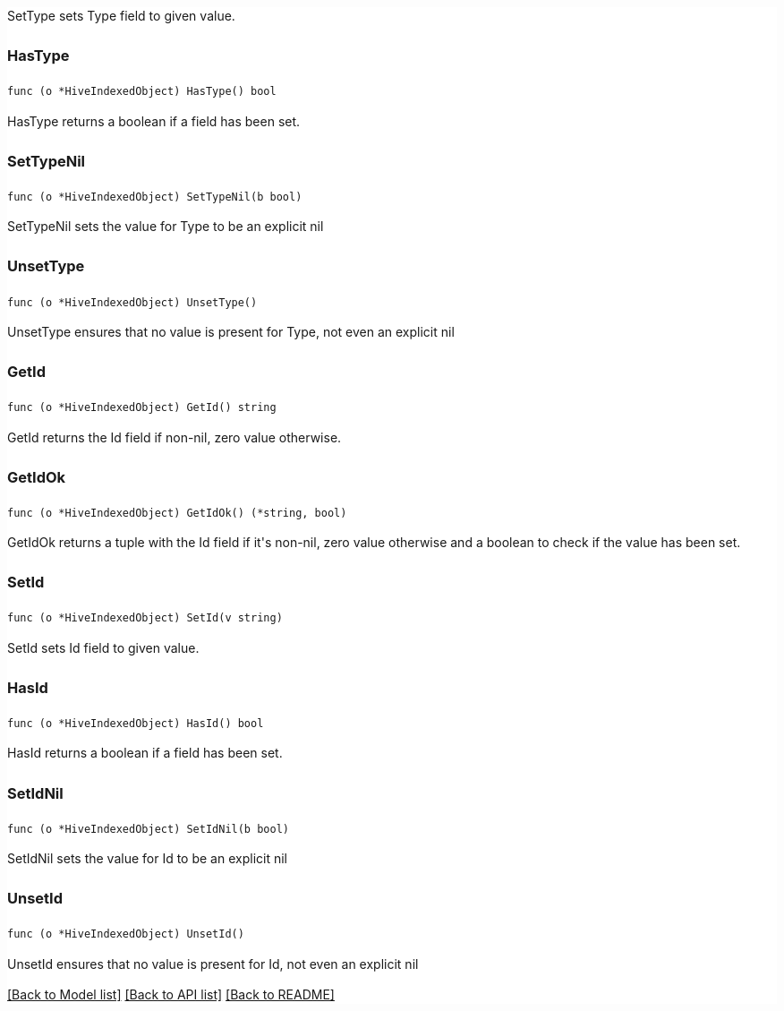 SetType sets Type field to given value.

### HasType

`func (o *HiveIndexedObject) HasType() bool`

HasType returns a boolean if a field has been set.

### SetTypeNil

`func (o *HiveIndexedObject) SetTypeNil(b bool)`

 SetTypeNil sets the value for Type to be an explicit nil

### UnsetType
`func (o *HiveIndexedObject) UnsetType()`

UnsetType ensures that no value is present for Type, not even an explicit nil
### GetId

`func (o *HiveIndexedObject) GetId() string`

GetId returns the Id field if non-nil, zero value otherwise.

### GetIdOk

`func (o *HiveIndexedObject) GetIdOk() (*string, bool)`

GetIdOk returns a tuple with the Id field if it's non-nil, zero value otherwise
and a boolean to check if the value has been set.

### SetId

`func (o *HiveIndexedObject) SetId(v string)`

SetId sets Id field to given value.

### HasId

`func (o *HiveIndexedObject) HasId() bool`

HasId returns a boolean if a field has been set.

### SetIdNil

`func (o *HiveIndexedObject) SetIdNil(b bool)`

 SetIdNil sets the value for Id to be an explicit nil

### UnsetId
`func (o *HiveIndexedObject) UnsetId()`

UnsetId ensures that no value is present for Id, not even an explicit nil

[[Back to Model list]](../README.md#documentation-for-models) [[Back to API list]](../README.md#documentation-for-api-endpoints) [[Back to README]](../README.md)


